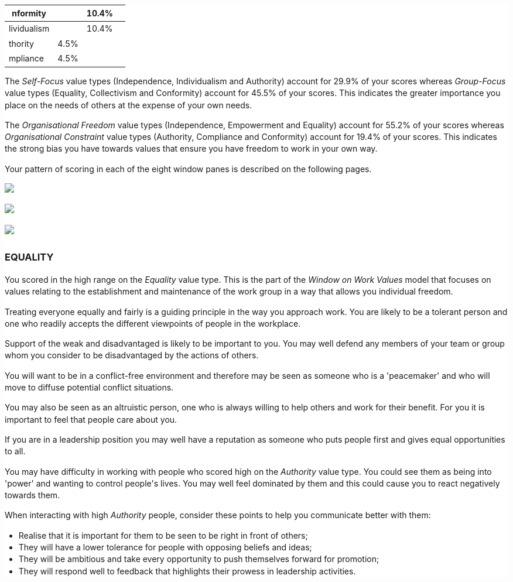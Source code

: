 | nformity    |      | 10.4% |  |
|-------------|------|-------|--|
| lividualism |      | 10.4% |  |
| thority     | 4.5% |       |  |
| mpliance    | 4.5% |       |  |

The *Self-Focus* value types (Independence, Individualism and Authority) account for 29.9% of your scores whereas *Group-Focus* value types (Equality, Collectivism and Conformity) account for 45.5% of your scores. This indicates the greater importance you place on the needs of others at the expense of your own needs.

The *Organisational Freedom* value types (Independence, Empowerment and Equality) account for 55.2% of your scores whereas *Organisational Constraint* value types (Authority, Compliance and Conformity) account for 19.4% of your scores. This indicates the strong bias you have towards values that ensure you have freedom to work in your own way.

Your pattern of scoring in each of the eight window panes is described on the following pages.

![](_page_3_Picture_10.jpeg)

![](_page_3_Picture_13.jpeg)

![](_page_4_Picture_0.jpeg)

### **EQUALITY**

You scored in the high range on the *Equality* value type. This is the part of the *Window on Work Values* model that focuses on values relating to the establishment and maintenance of the work group in a way that allows you individual freedom.

Treating everyone equally and fairly is a guiding principle in the way you approach work. You are likely to be a tolerant person and one who readily accepts the different viewpoints of people in the workplace.

Support of the weak and disadvantaged is likely to be important to you. You may well defend any members of your team or group whom you consider to be disadvantaged by the actions of others.

You will want to be in a conflict-free environment and therefore may be seen as someone who is a 'peacemaker' and who will move to diffuse potential conflict situations.

You may also be seen as an altruistic person, one who is always willing to help others and work for their benefit. For you it is important to feel that people care about you.

If you are in a leadership position you may well have a reputation as someone who puts people first and gives equal opportunities to all.

You may have difficulty in working with people who scored high on the *Authority* value type. You could see them as being into 'power' and wanting to control people's lives. You may well feel dominated by them and this could cause you to react negatively towards them.

When interacting with high *Authority* people, consider these points to help you communicate better with them:

- Realise that it is important for them to be seen to be right in front of others;
- They will have a lower tolerance for people with opposing beliefs and ideas;
- They will be ambitious and take every opportunity to push themselves forward for promotion;
- They will respond well to feedback that highlights their prowess in leadership activities.
